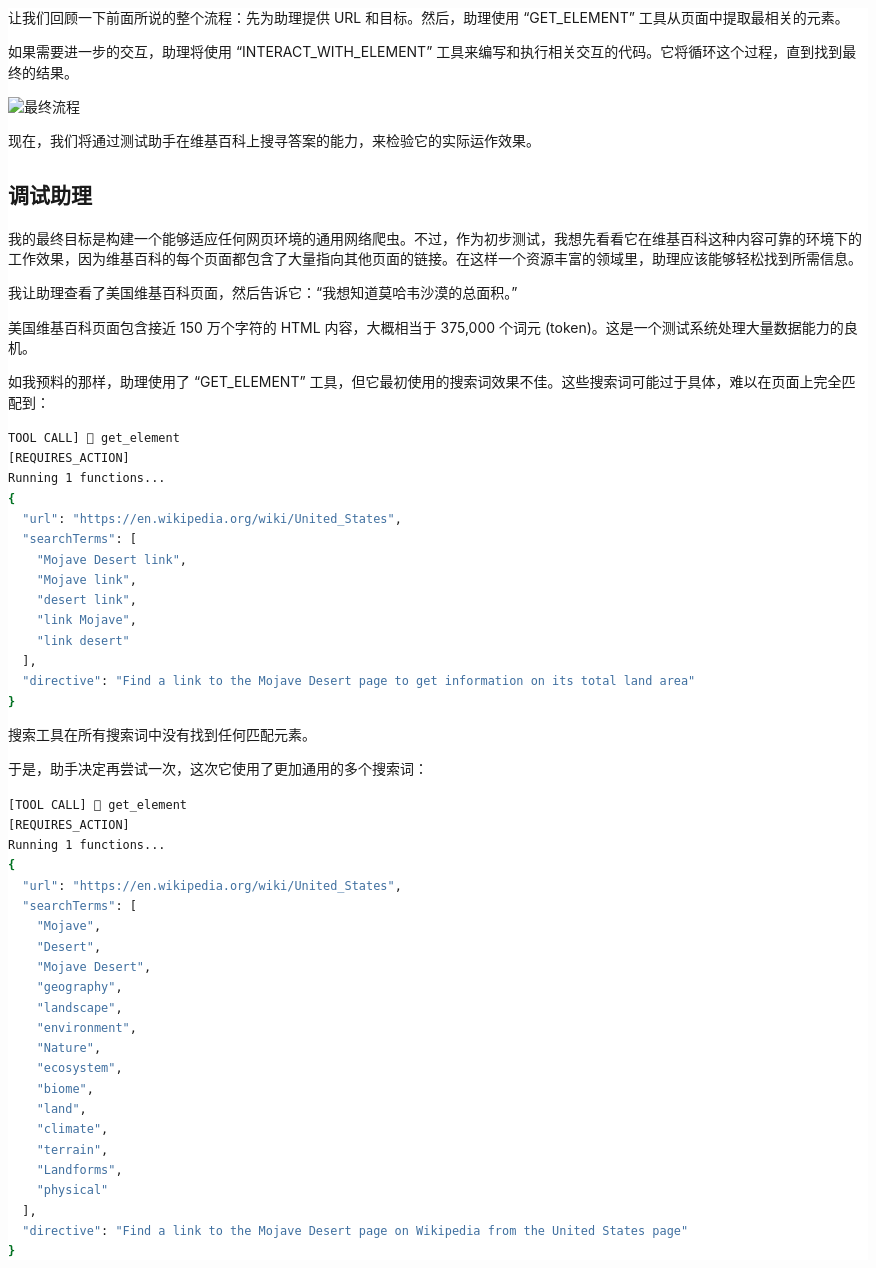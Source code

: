 让我们回顾一下前面所说的整个流程：先为助理提供 URL 和目标。然后，助理使用 “GET_ELEMENT” 工具从页面中提取最相关的元素。

如果需要进一步的交互，助理将使用 “INTERACT_WITH_ELEMENT” 工具来编写和执行相关交互的代码。它将循环这个过程，直到找到最终的结果。

![最终流程](https://timconnors.co/ai-scraper/final-flow.png)

现在，我们将通过测试助手在维基百科上搜寻答案的能力，来检验它的实际运作效果。

## 调试助理

我的最终目标是构建一个能够适应任何网页环境的通用网络爬虫。不过，作为初步测试，我想先看看它在维基百科这种内容可靠的环境下的工作效果，因为维基百科的每个页面都包含了大量指向其他页面的链接。在这样一个资源丰富的领域里，助理应该能够轻松找到所需信息。

我让助理查看了美国维基百科页面，然后告诉它：“我想知道莫哈韦沙漠的总面积。”

美国维基百科页面包含接近 150 万个字符的 HTML 内容，大概相当于 375,000 个词元 (token)。这是一个测试系统处理大量数据能力的良机。

如我预料的那样，助理使用了 “GET_ELEMENT” 工具，但它最初使用的搜索词效果不佳。这些搜索词可能过于具体，难以在页面上完全匹配到：

```bash
TOOL CALL] 🔧 get_element
[REQUIRES_ACTION]
Running 1 functions...
{
  "url": "https://en.wikipedia.org/wiki/United_States",
  "searchTerms": [
    "Mojave Desert link",
    "Mojave link",
    "desert link",
    "link Mojave",
    "link desert"
  ],
  "directive": "Find a link to the Mojave Desert page to get information on its total land area"
}
```

搜索工具在所有搜索词中没有找到任何匹配元素。

于是，助手决定再尝试一次，这次它使用了更加通用的多个搜索词：

```bash
[TOOL CALL] 🔧 get_element
[REQUIRES_ACTION]
Running 1 functions...
{
  "url": "https://en.wikipedia.org/wiki/United_States",
  "searchTerms": [
    "Mojave",
    "Desert",
    "Mojave Desert",
    "geography",
    "landscape",
    "environment",
    "Nature",
    "ecosystem",
    "biome",
    "land",
    "climate",
    "terrain",
    "Landforms",
    "physical"
  ],
  "directive": "Find a link to the Mojave Desert page on Wikipedia from the United States page"
}
```
